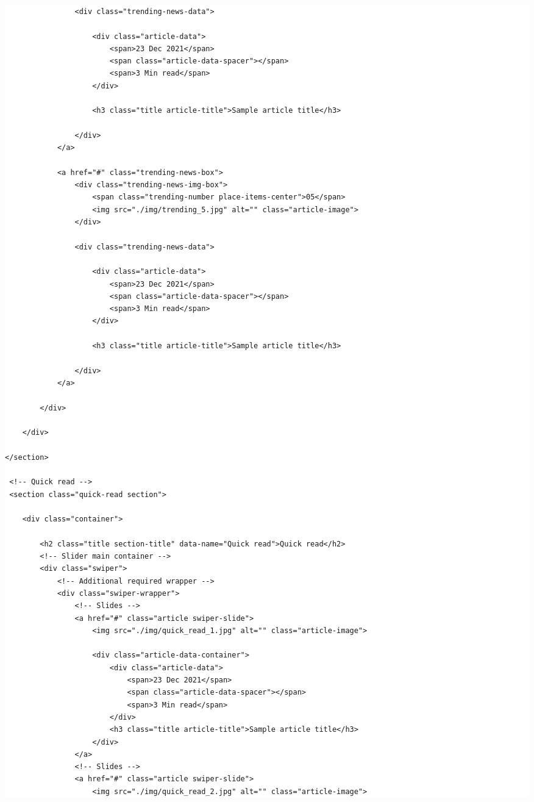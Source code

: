                     <div class="trending-news-data">

                        <div class="article-data">
                            <span>23 Dec 2021</span>
                            <span class="article-data-spacer"></span>
                            <span>3 Min read</span>
                        </div>

                        <h3 class="title article-title">Sample article title</h3>

                    </div>
                </a>

                <a href="#" class="trending-news-box">
                    <div class="trending-news-img-box">
                        <span class="trending-number place-items-center">05</span>
                        <img src="./img/trending_5.jpg" alt="" class="article-image">
                    </div>

                    <div class="trending-news-data">

                        <div class="article-data">
                            <span>23 Dec 2021</span>
                            <span class="article-data-spacer"></span>
                            <span>3 Min read</span>
                        </div>

                        <h3 class="title article-title">Sample article title</h3>

                    </div>
                </a>

            </div>

        </div>

    </section>

     <!-- Quick read -->
     <section class="quick-read section">

        <div class="container">

            <h2 class="title section-title" data-name="Quick read">Quick read</h2>
            <!-- Slider main container -->
            <div class="swiper">
                <!-- Additional required wrapper -->
                <div class="swiper-wrapper">
                    <!-- Slides -->
                    <a href="#" class="article swiper-slide">
                        <img src="./img/quick_read_1.jpg" alt="" class="article-image">

                        <div class="article-data-container">
                            <div class="article-data">
                                <span>23 Dec 2021</span>
                                <span class="article-data-spacer"></span>
                                <span>3 Min read</span>
                            </div>
                            <h3 class="title article-title">Sample article title</h3>
                        </div>
                    </a>
                    <!-- Slides -->
                    <a href="#" class="article swiper-slide">
                        <img src="./img/quick_read_2.jpg" alt="" class="article-image">
